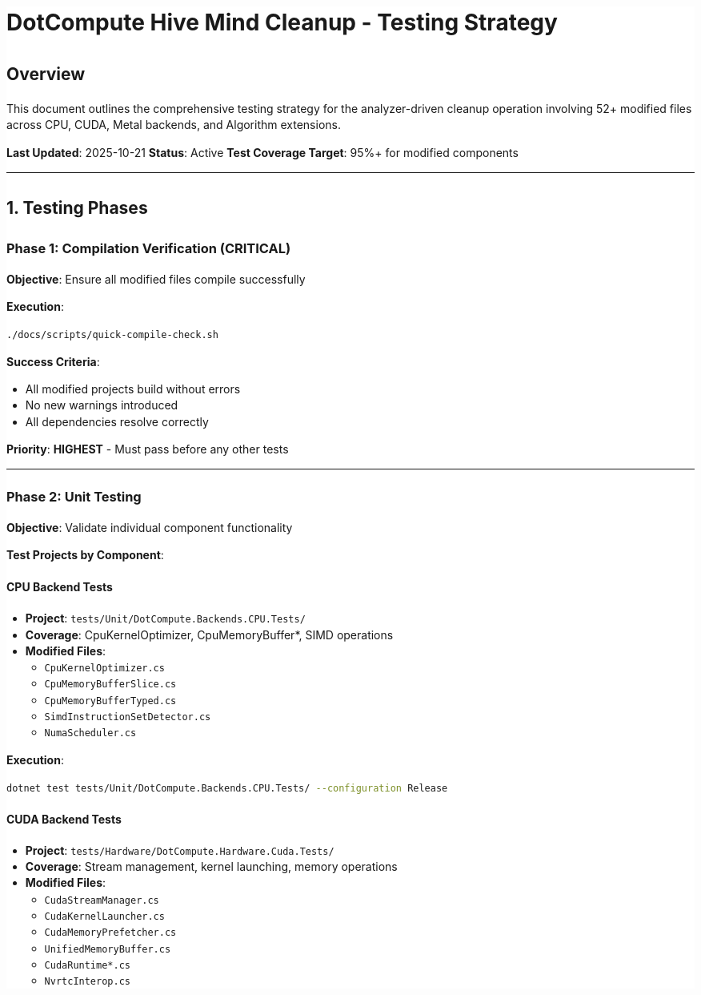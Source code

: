 # DotCompute Hive Mind Cleanup - Testing Strategy

## Overview

This document outlines the comprehensive testing strategy for the analyzer-driven cleanup operation involving 52+ modified files across CPU, CUDA, Metal backends, and Algorithm extensions.

**Last Updated**: 2025-10-21
**Status**: Active
**Test Coverage Target**: 95%+ for modified components

---

## 1. Testing Phases

### Phase 1: Compilation Verification (CRITICAL)
**Objective**: Ensure all modified files compile successfully

**Execution**:
```bash
./docs/scripts/quick-compile-check.sh
```

**Success Criteria**:
- All modified projects build without errors
- No new warnings introduced
- All dependencies resolve correctly

**Priority**: **HIGHEST** - Must pass before any other tests

---

### Phase 2: Unit Testing
**Objective**: Validate individual component functionality

**Test Projects by Component**:

#### CPU Backend Tests
- **Project**: `tests/Unit/DotCompute.Backends.CPU.Tests/`
- **Coverage**: CpuKernelOptimizer, CpuMemoryBuffer*, SIMD operations
- **Modified Files**:
  - `CpuKernelOptimizer.cs`
  - `CpuMemoryBufferSlice.cs`
  - `CpuMemoryBufferTyped.cs`
  - `SimdInstructionSetDetector.cs`
  - `NumaScheduler.cs`

**Execution**:
```bash
dotnet test tests/Unit/DotCompute.Backends.CPU.Tests/ --configuration Release
```

#### CUDA Backend Tests
- **Project**: `tests/Hardware/DotCompute.Hardware.Cuda.Tests/`
- **Coverage**: Stream management, kernel launching, memory operations
- **Modified Files**:
  - `CudaStreamManager.cs`
  - `CudaKernelLauncher.cs`
  - `CudaMemoryPrefetcher.cs`
  - `UnifiedMemoryBuffer.cs`
  - `CudaRuntime*.cs`
  - `NvrtcInterop.cs`
